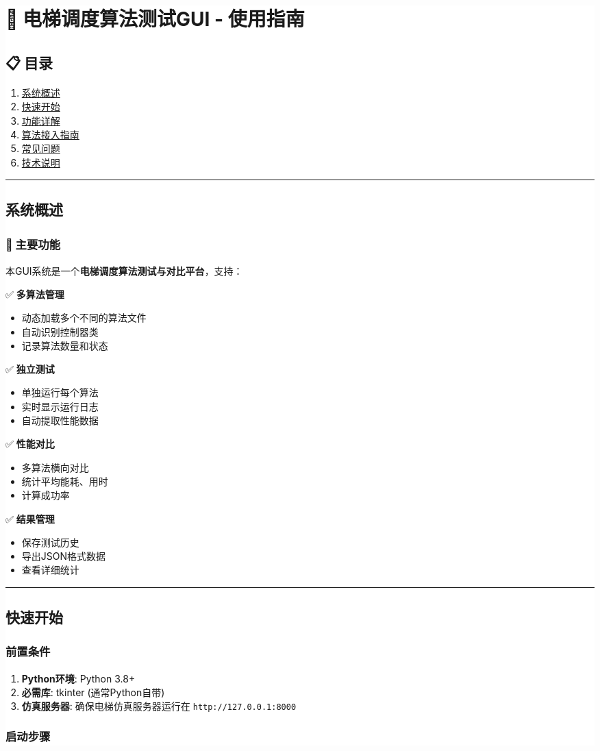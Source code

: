 # 🎨 电梯调度算法测试GUI - 使用指南

## 📋 目录
1. [系统概述](#系统概述)
2. [快速开始](#快速开始)
3. [功能详解](#功能详解)
4. [算法接入指南](#算法接入指南)
5. [常见问题](#常见问题)
6. [技术说明](#技术说明)

---

## 系统概述

### 🎯 主要功能

本GUI系统是一个**电梯调度算法测试与对比平台**，支持：

✅ **多算法管理**
- 动态加载多个不同的算法文件
- 自动识别控制器类
- 记录算法数量和状态

✅ **独立测试**
- 单独运行每个算法
- 实时显示运行日志
- 自动提取性能数据

✅ **性能对比**
- 多算法横向对比
- 统计平均能耗、用时
- 计算成功率

✅ **结果管理**
- 保存测试历史
- 导出JSON格式数据
- 查看详细统计

---

## 快速开始

### 前置条件

1. **Python环境**: Python 3.8+
2. **必需库**: tkinter (通常Python自带)
3. **仿真服务器**: 确保电梯仿真服务器运行在 `http://127.0.0.1:8000`

### 启动步骤
